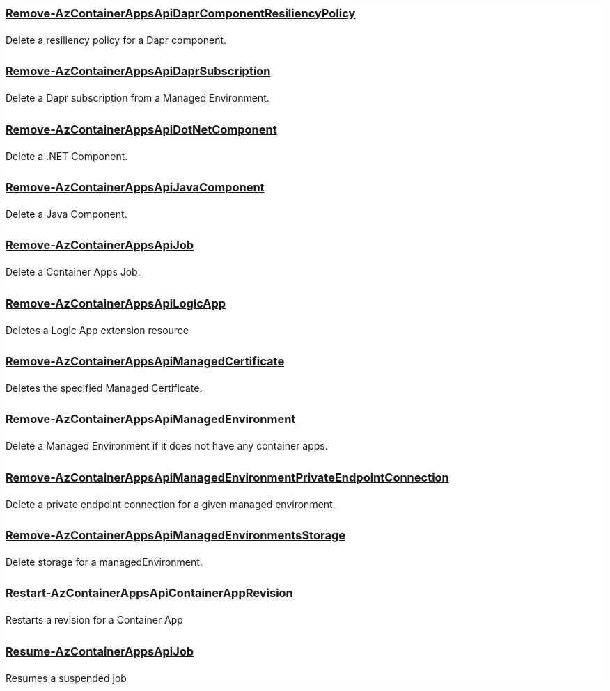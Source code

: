 ### [Remove-AzContainerAppsApiDaprComponentResiliencyPolicy](Remove-AzContainerAppsApiDaprComponentResiliencyPolicy.md)
Delete a resiliency policy for a Dapr component.

### [Remove-AzContainerAppsApiDaprSubscription](Remove-AzContainerAppsApiDaprSubscription.md)
Delete a Dapr subscription from a Managed Environment.

### [Remove-AzContainerAppsApiDotNetComponent](Remove-AzContainerAppsApiDotNetComponent.md)
Delete a .NET Component.

### [Remove-AzContainerAppsApiJavaComponent](Remove-AzContainerAppsApiJavaComponent.md)
Delete a Java Component.

### [Remove-AzContainerAppsApiJob](Remove-AzContainerAppsApiJob.md)
Delete a Container Apps Job.

### [Remove-AzContainerAppsApiLogicApp](Remove-AzContainerAppsApiLogicApp.md)
Deletes a Logic App extension resource

### [Remove-AzContainerAppsApiManagedCertificate](Remove-AzContainerAppsApiManagedCertificate.md)
Deletes the specified Managed Certificate.

### [Remove-AzContainerAppsApiManagedEnvironment](Remove-AzContainerAppsApiManagedEnvironment.md)
Delete a Managed Environment if it does not have any container apps.

### [Remove-AzContainerAppsApiManagedEnvironmentPrivateEndpointConnection](Remove-AzContainerAppsApiManagedEnvironmentPrivateEndpointConnection.md)
Delete a private endpoint connection for a given managed environment.

### [Remove-AzContainerAppsApiManagedEnvironmentsStorage](Remove-AzContainerAppsApiManagedEnvironmentsStorage.md)
Delete storage for a managedEnvironment.

### [Restart-AzContainerAppsApiContainerAppRevision](Restart-AzContainerAppsApiContainerAppRevision.md)
Restarts a revision for a Container App

### [Resume-AzContainerAppsApiJob](Resume-AzContainerAppsApiJob.md)
Resumes a suspended job
